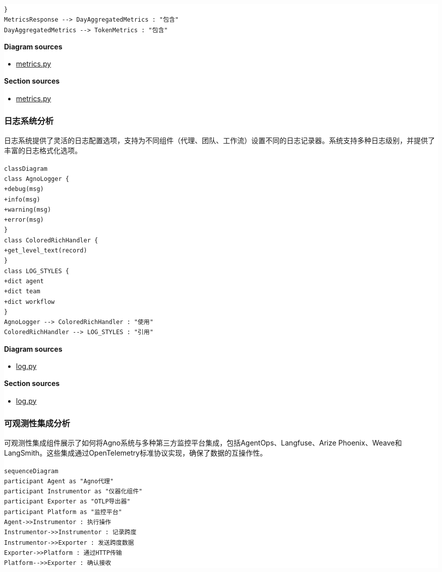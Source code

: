 ```mermaid
}
MetricsResponse --> DayAggregatedMetrics : "包含"
DayAggregatedMetrics --> TokenMetrics : "包含"
```

**Diagram sources**
- [metrics.py](file://libs/agno/agno/os/routers/metrics/metrics.py)

**Section sources**
- [metrics.py](file://libs/agno/agno/os/routers/metrics/metrics.py)

### 日志系统分析
日志系统提供了灵活的日志配置选项，支持为不同组件（代理、团队、工作流）设置不同的日志记录器。系统支持多种日志级别，并提供了丰富的日志格式化选项。

```mermaid
classDiagram
class AgnoLogger {
+debug(msg)
+info(msg)
+warning(msg)
+error(msg)
}
class ColoredRichHandler {
+get_level_text(record)
}
class LOG_STYLES {
+dict agent
+dict team
+dict workflow
}
AgnoLogger --> ColoredRichHandler : "使用"
ColoredRichHandler --> LOG_STYLES : "引用"
```

**Diagram sources**
- [log.py](file://libs/agno/agno/utils/log.py)

**Section sources**
- [log.py](file://libs/agno/agno/utils/log.py)

### 可观测性集成分析
可观测性集成组件展示了如何将Agno系统与多种第三方监控平台集成，包括AgentOps、Langfuse、Arize Phoenix、Weave和LangSmith。这些集成通过OpenTelemetry标准协议实现，确保了数据的互操作性。

```mermaid
sequenceDiagram
participant Agent as "Agno代理"
participant Instrumentor as "仪器化组件"
participant Exporter as "OTLP导出器"
participant Platform as "监控平台"
Agent->>Instrumentor : 执行操作
Instrumentor->>Instrumentor : 记录跨度
Instrumentor->>Exporter : 发送跨度数据
Exporter->>Platform : 通过HTTP传输
Platform-->>Exporter : 确认接收
```
